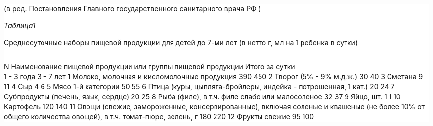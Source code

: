(в ред. Постановления Главного государственного санитарного врача РФ )

*Таблица1*

Среднесуточные наборы пищевой продукции для детей до 7-ми лет (в нетто
г, мл на 1 ребенка в сутки)

  ------------------------------------------------------------------------ ------------------------------------------------------------------------------------------------------------------------------------------------------------------------------------------------------------------------------------------------------ ---------------- -----------
  N                                                                        Наименование пищевой продукции или группы пищевой продукции                                                                                                                                                                                            Итого за сутки   
                                                                                                                                                                                                                                                                                                                                  1 - 3 года       3 - 7 лет
  1                                                                        Молоко, молочная и кисломолочные продукция                                                                                                                                                                                                             390              450
  2                                                                        Творог (5% - 9% м.д.ж.)                                                                                                                                                                                                                                30               40
  3                                                                        Сметана                                                                                                                                                                                                                                                9                11
  4                                                                        Сыр                                                                                                                                                                                                                                                    4                6
  5                                                                        Мясо 1-й категории                                                                                                                                                                                                                                     50               55
  6                                                                        Птица (куры, цыплята-бройлеры, индейка - потрошенная, 1 кат.)                                                                                                                                                                                          20               24
  7                                                                        Субпродукты (печень, язык, сердце)                                                                                                                                                                                                                     20               25
  8                                                                        Рыба (филе), в т.ч. филе слабо или малосоленое                                                                                                                                                                                                         32               37
  9                                                                        Яйцо, шт.                                                                                                                                                                                                                                              1                1
  10                                                                       Картофель                                                                                                                                                                                                                                              120              140
  11                                                                       Овощи (свежие, замороженные, консервированные), включая соленые и квашеные (не более 10% от общего количества овощей), в т.ч. томат-пюре, зелень, г                                                                                                    180              220
  12                                                                       Фрукты свежие                                                                                                                                                                                                                                          95               100